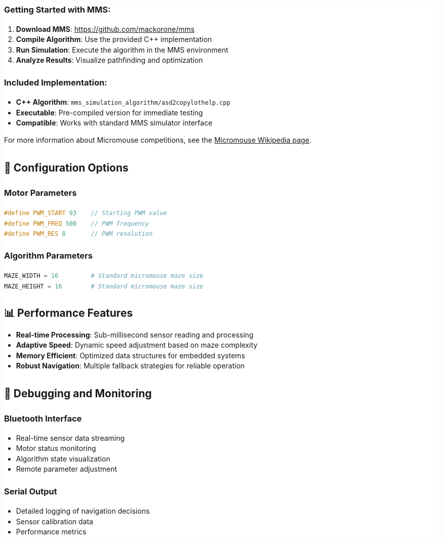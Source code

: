 ### Getting Started with MMS:
1. **Download MMS**: https://github.com/mackorone/mms
2. **Compile Algorithm**: Use the provided C++ implementation
3. **Run Simulation**: Execute the algorithm in the MMS environment
4. **Analyze Results**: Visualize pathfinding and optimization

### Included Implementation:
- **C++ Algorithm**: `mms_simulation_algorithm/asd2copylothelp.cpp`
- **Executable**: Pre-compiled version for immediate testing
- **Compatible**: Works with standard MMS simulator interface

For more information about Micromouse competitions, see the [Micromouse Wikipedia page](https://en.wikipedia.org/wiki/Micromouse).

## 🔧 Configuration Options

### Motor Parameters
```cpp
#define PWM_START 93    // Starting PWM value
#define PWM_FREQ 500    // PWM frequency
#define PWM_RES 8       // PWM resolution
```

### Algorithm Parameters
```python
MAZE_WIDTH = 16         # Standard micromouse maze size
MAZE_HEIGHT = 16        # Standard micromouse maze size
```

## 📊 Performance Features

- **Real-time Processing**: Sub-millisecond sensor reading and processing
- **Adaptive Speed**: Dynamic speed adjustment based on maze complexity
- **Memory Efficient**: Optimized data structures for embedded systems
- **Robust Navigation**: Multiple fallback strategies for reliable operation

## 🐛 Debugging and Monitoring

### Bluetooth Interface
- Real-time sensor data streaming
- Motor status monitoring
- Algorithm state visualization
- Remote parameter adjustment

### Serial Output
- Detailed logging of navigation decisions
- Sensor calibration data
- Performance metrics
